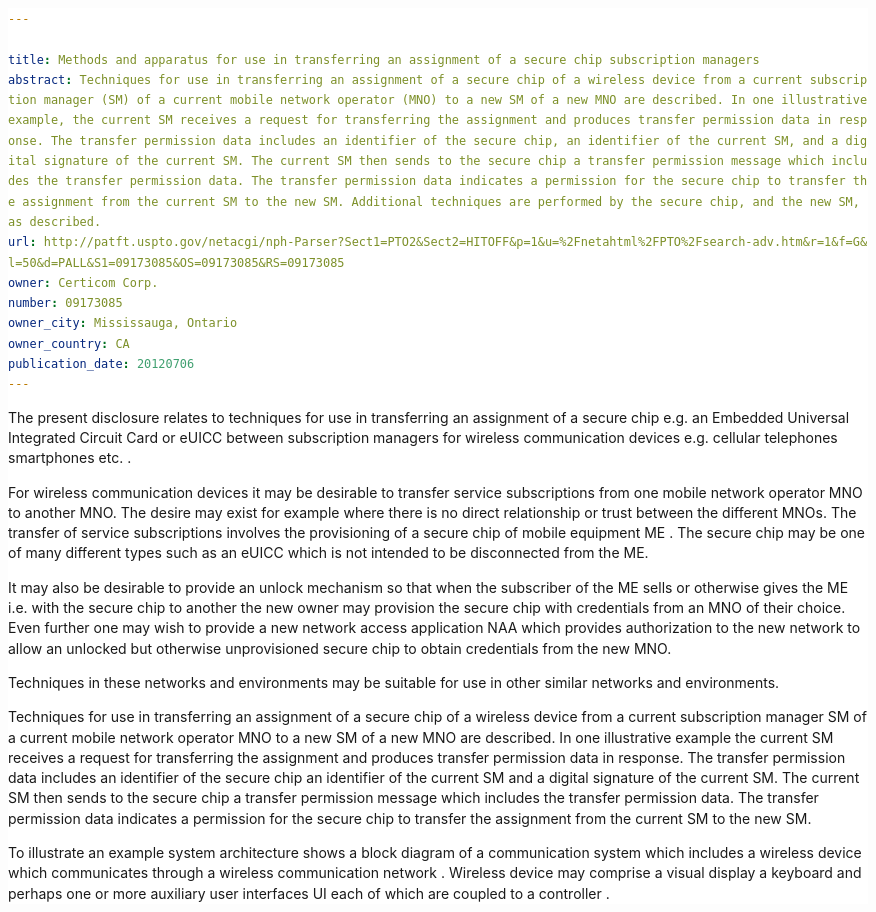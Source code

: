 ```yaml
---

title: Methods and apparatus for use in transferring an assignment of a secure chip subscription managers
abstract: Techniques for use in transferring an assignment of a secure chip of a wireless device from a current subscription manager (SM) of a current mobile network operator (MNO) to a new SM of a new MNO are described. In one illustrative example, the current SM receives a request for transferring the assignment and produces transfer permission data in response. The transfer permission data includes an identifier of the secure chip, an identifier of the current SM, and a digital signature of the current SM. The current SM then sends to the secure chip a transfer permission message which includes the transfer permission data. The transfer permission data indicates a permission for the secure chip to transfer the assignment from the current SM to the new SM. Additional techniques are performed by the secure chip, and the new SM, as described.
url: http://patft.uspto.gov/netacgi/nph-Parser?Sect1=PTO2&Sect2=HITOFF&p=1&u=%2Fnetahtml%2FPTO%2Fsearch-adv.htm&r=1&f=G&l=50&d=PALL&S1=09173085&OS=09173085&RS=09173085
owner: Certicom Corp.
number: 09173085
owner_city: Mississauga, Ontario
owner_country: CA
publication_date: 20120706
---
```

The present disclosure relates to techniques for use in transferring an assignment of a secure chip e.g. an Embedded Universal Integrated Circuit Card or eUICC between subscription managers for wireless communication devices e.g. cellular telephones smartphones etc. .

For wireless communication devices it may be desirable to transfer service subscriptions from one mobile network operator MNO to another MNO. The desire may exist for example where there is no direct relationship or trust between the different MNOs. The transfer of service subscriptions involves the provisioning of a secure chip of mobile equipment ME . The secure chip may be one of many different types such as an eUICC which is not intended to be disconnected from the ME.

It may also be desirable to provide an unlock mechanism so that when the subscriber of the ME sells or otherwise gives the ME i.e. with the secure chip to another the new owner may provision the secure chip with credentials from an MNO of their choice. Even further one may wish to provide a new network access application NAA which provides authorization to the new network to allow an unlocked but otherwise unprovisioned secure chip to obtain credentials from the new MNO.

Techniques in these networks and environments may be suitable for use in other similar networks and environments.

Techniques for use in transferring an assignment of a secure chip of a wireless device from a current subscription manager SM of a current mobile network operator MNO to a new SM of a new MNO are described. In one illustrative example the current SM receives a request for transferring the assignment and produces transfer permission data in response. The transfer permission data includes an identifier of the secure chip an identifier of the current SM and a digital signature of the current SM. The current SM then sends to the secure chip a transfer permission message which includes the transfer permission data. The transfer permission data indicates a permission for the secure chip to transfer the assignment from the current SM to the new SM.

To illustrate an example system architecture shows a block diagram of a communication system which includes a wireless device which communicates through a wireless communication network . Wireless device may comprise a visual display a keyboard and perhaps one or more auxiliary user interfaces UI each of which are coupled to a controller .
